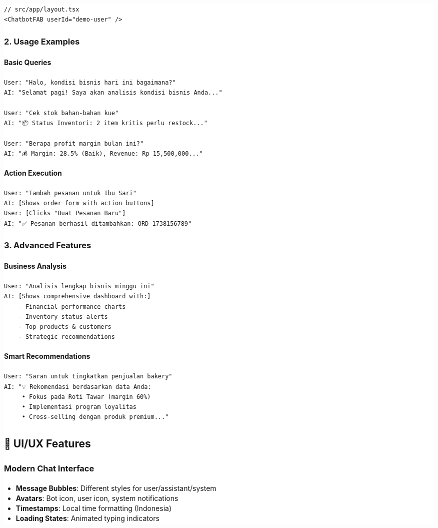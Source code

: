 ```tsx
// src/app/layout.tsx
<ChatbotFAB userId="demo-user" />
```

### 2. Usage Examples

#### Basic Queries
```
User: "Halo, kondisi bisnis hari ini bagaimana?"
AI: "Selamat pagi! Saya akan analisis kondisi bisnis Anda..."

User: "Cek stok bahan-bahan kue"
AI: "📦 Status Inventori: 2 item kritis perlu restock..."

User: "Berapa profit margin bulan ini?"
AI: "💰 Margin: 28.5% (Baik), Revenue: Rp 15,500,000..."
```

#### Action Execution
```
User: "Tambah pesanan untuk Ibu Sari"
AI: [Shows order form with action buttons]
User: [Clicks "Buat Pesanan Baru"]
AI: "✅ Pesanan berhasil ditambahkan: ORD-1738156789"
```

### 3. Advanced Features

#### Business Analysis
```
User: "Analisis lengkap bisnis minggu ini"
AI: [Shows comprehensive dashboard with:]
    - Financial performance charts
    - Inventory status alerts  
    - Top products & customers
    - Strategic recommendations
```

#### Smart Recommendations
```
User: "Saran untuk tingkatkan penjualan bakery"
AI: "💡 Rekomendasi berdasarkan data Anda:
     • Fokus pada Roti Tawar (margin 60%)
     • Implementasi program loyalitas
     • Cross-selling dengan produk premium..."
```

## 🎨 UI/UX Features

### Modern Chat Interface
- **Message Bubbles**: Different styles for user/assistant/system
- **Avatars**: Bot icon, user icon, system notifications
- **Timestamps**: Local time formatting (Indonesia)
- **Loading States**: Animated typing indicators
